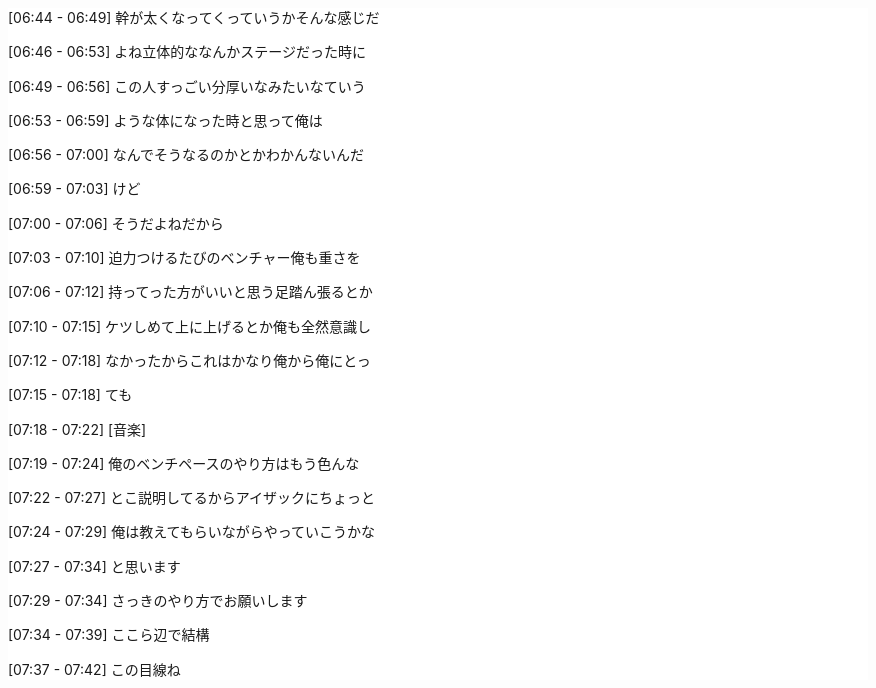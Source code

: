 [06:44 - 06:49]
幹が太くなってくっていうかそんな感じだ

[06:46 - 06:53]
よね立体的ななんかステージだった時に

[06:49 - 06:56]
この人すっごい分厚いなみたいなていう

[06:53 - 06:59]
ような体になった時と思って俺は

[06:56 - 07:00]
なんでそうなるのかとかわかんないんだ

[06:59 - 07:03]
けど

[07:00 - 07:06]
そうだよねだから

[07:03 - 07:10]
迫力つけるたびのベンチャー俺も重さを

[07:06 - 07:12]
持ってった方がいいと思う足踏ん張るとか

[07:10 - 07:15]
ケツしめて上に上げるとか俺も全然意識し

[07:12 - 07:18]
なかったからこれはかなり俺から俺にとっ

[07:15 - 07:18]
ても

[07:18 - 07:22]
[音楽]

[07:19 - 07:24]
俺のベンチペースのやり方はもう色んな

[07:22 - 07:27]
とこ説明してるからアイザックにちょっと

[07:24 - 07:29]
俺は教えてもらいながらやっていこうかな

[07:27 - 07:34]
と思います

[07:29 - 07:34]
さっきのやり方でお願いします

[07:34 - 07:39]
ここら辺で結構

[07:37 - 07:42]
この目線ね
